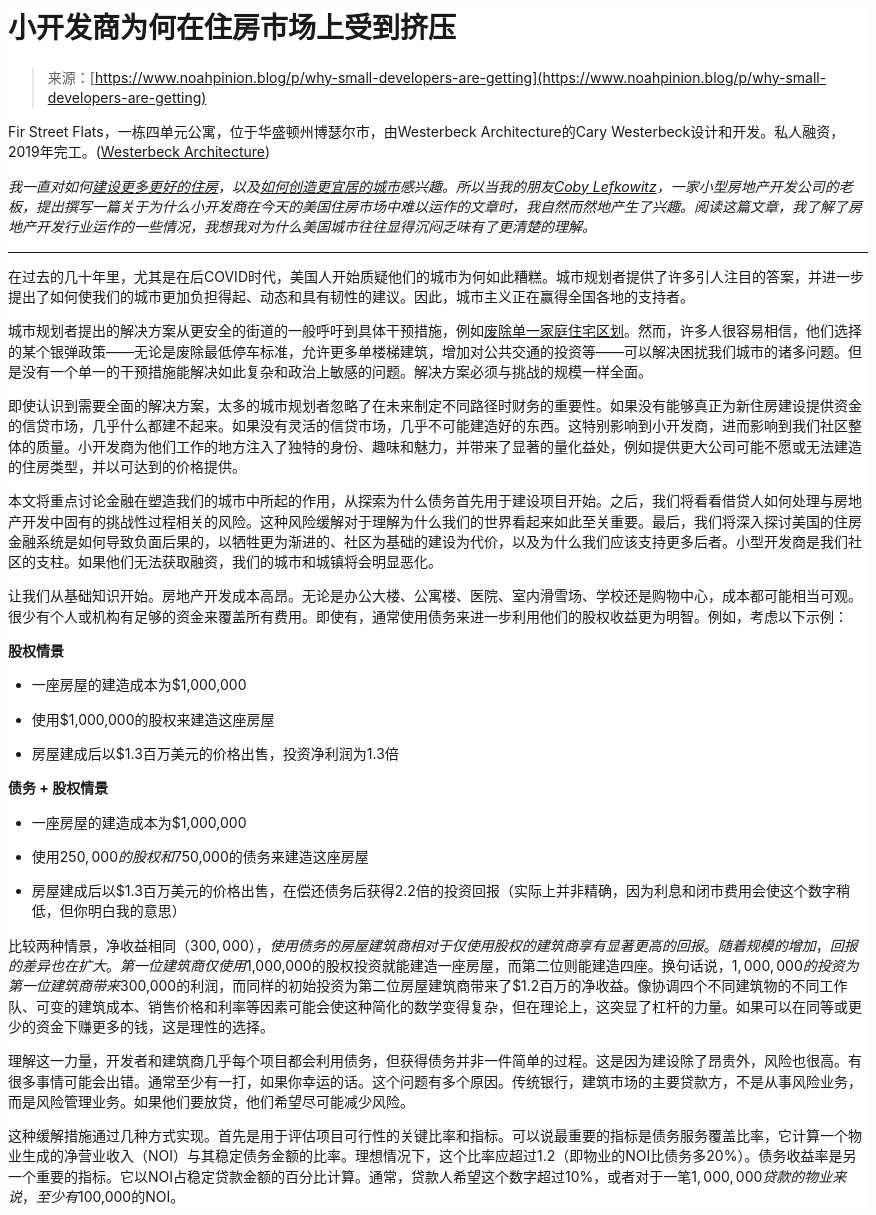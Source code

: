 

# 小开发商为何在住房市场上受到挤压

> 来源：[https://www.noahpinion.blog/p/why-small-developers-are-getting](https://www.noahpinion.blog/p/why-small-developers-are-getting)

Fir Street Flats，一栋四单元公寓，位于华盛顿州博瑟尔市，由Westerbeck Architecture的Cary Westerbeck设计和开发。私人融资，2019年完工。([Westerbeck Architecture](https://www.westerbeckarchitecture.com/work/fir-street-flats))

*我一直对如何[建设更多更好的住房](https://www.noahpinion.blog/p/the-long-march-of-the-yimbys)，以及[如何创造更宜居的城市](https://www.noahpinion.blog/p/the-california-forever-project-is)感兴趣。所以当我的朋友[Coby Lefkowitz](https://cobylefkowitz.com/)，一家小型房地产开发公司的老板，提出撰写一篇关于为什么小开发商在今天的美国住房市场中难以运作的文章时，我自然而然地产生了兴趣。阅读这篇文章，我了解了房地产开发行业运作的一些情况，我想我对为什么美国城市往往显得沉闷乏味有了更清楚的理解。*

* * *

在过去的几十年里，尤其是在后COVID时代，美国人开始质疑他们的城市为何如此糟糕。城市规划者提供了许多引人注目的答案，并进一步提出了如何使我们的城市更加负担得起、动态和具有韧性的建议。因此，城市主义正在赢得全国各地的支持者。

城市规划者提出的解决方案从更安全的街道的一般呼吁到具体干预措施，例如[废除单一家庭住宅区划](https://www.amazon.com/Arbitrary-Lines-Zoning-Broke-American/dp/1642832545)。然而，许多人很容易相信，他们选择的某个银弹政策——无论是废除最低停车标准，允许更多单楼梯建筑，增加对公共交通的投资等——可以解决困扰我们城市的诸多问题。但是没有一个单一的干预措施能解决如此复杂和政治上敏感的问题。解决方案必须与挑战的规模一样全面。

即使认识到需要全面的解决方案，太多的城市规划者忽略了在未来制定不同路径时财务的重要性。如果没有能够真正为新住房建设提供资金的信贷市场，几乎什么都建不起来。如果没有灵活的信贷市场，几乎不可能建造好的东西。这特别影响到小开发商，进而影响到我们社区整体的质量。小开发商为他们工作的地方注入了独特的身份、趣味和魅力，并带来了显著的量化益处，例如提供更大公司可能不愿或无法建造的住房类型，并以可达到的价格提供。

本文将重点讨论金融在塑造我们的城市中所起的作用，从探索为什么债务首先用于建设项目开始。之后，我们将看看借贷人如何处理与房地产开发中固有的挑战性过程相关的风险。这种风险缓解对于理解为什么我们的世界看起来如此至关重要。最后，我们将深入探讨美国的住房金融系统是如何导致负面后果的，以牺牲更为渐进的、社区为基础的建设为代价，以及为什么我们应该支持更多后者。小型开发商是我们社区的支柱。如果他们无法获取融资，我们的城市和城镇将会明显恶化。

让我们从基础知识开始。房地产开发成本高昂。无论是办公大楼、公寓楼、医院、室内滑雪场、学校还是购物中心，成本都可能相当可观。很少有个人或机构有足够的资金来覆盖所有费用。即使有，通常使用债务来进一步利用他们的股权收益更为明智。例如，考虑以下示例：

**股权情景**

+   一座房屋的建造成本为$1,000,000

+   使用$1,000,000的股权来建造这座房屋

+   房屋建成后以$1.3百万美元的价格出售，投资净利润为1.3倍

**债务 + 股权情景**

+   一座房屋的建造成本为$1,000,000

+   使用$250,000的股权和$750,000的债务来建造这座房屋

+   房屋建成后以$1.3百万美元的价格出售，在偿还债务后获得2.2倍的投资回报（实际上并非精确，因为利息和闭市费用会使这个数字稍低，但你明白我的意思）

比较两种情景，净收益相同（$300,000），使用债务的房屋建筑商相对于仅使用股权的建筑商享有显著更高的回报。随着规模的增加，回报的差异也在扩大。第一位建筑商仅使用$1,000,000的股权投资就能建造一座房屋，而第二位则能建造四座。换句话说，$1,000,000的投资为第一位建筑商带来$300,000的利润，而同样的初始投资为第二位房屋建筑商带来了$1.2百万的净收益。像协调四个不同建筑物的不同工作队、可变的建筑成本、销售价格和利率等因素可能会使这种简化的数学变得复杂，但在理论上，这突显了杠杆的力量。如果可以在同等或更少的资金下赚更多的钱，这是理性的选择。

理解这一力量，开发者和建筑商几乎每个项目都会利用债务，但获得债务并非一件简单的过程。这是因为建设除了昂贵外，风险也很高。有很多事情可能会出错。通常至少有一打，如果你幸运的话。这个问题有多个原因。传统银行，建筑市场的主要贷款方，不是从事风险业务，而是风险管理业务。如果他们要放贷，他们希望尽可能减少风险。

这种缓解措施通过几种方式实现。首先是用于评估项目可行性的关键比率和指标。可以说最重要的指标是债务服务覆盖比率，它计算一个物业生成的净营业收入（NOI）与其稳定债务金额的比率。理想情况下，这个比率应超过1.2（即物业的NOI比债务多20%）。债务收益率是另一个重要的指标。它以NOI占稳定贷款金额的百分比计算。通常，贷款人希望这个数字超过10%，或者对于一笔$1,000,000贷款的物业来说，至少有$100,000的NOI。

